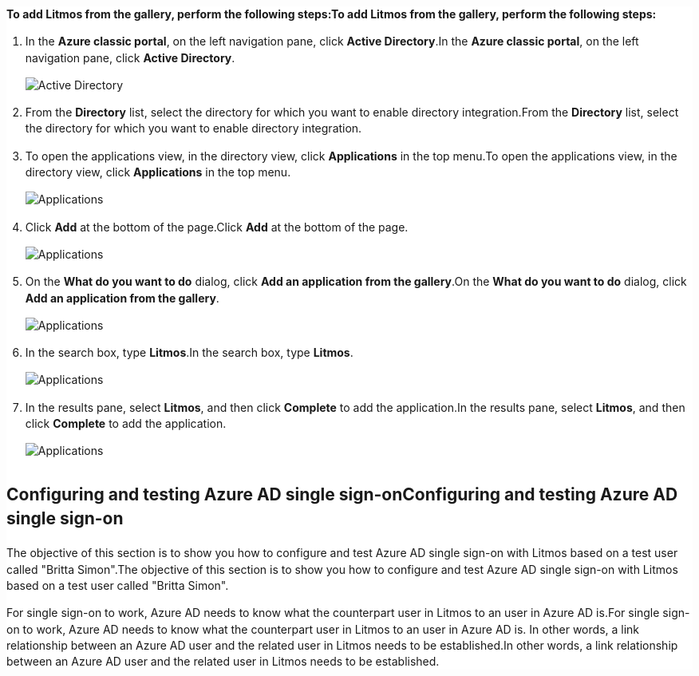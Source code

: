 <span data-ttu-id="7bfc0-125">**To add Litmos from the gallery, perform the following steps:**</span><span class="sxs-lookup"><span data-stu-id="7bfc0-125">**To add Litmos from the gallery, perform the following steps:**</span></span>

1. <span data-ttu-id="7bfc0-126">In the **Azure classic portal**, on the left navigation pane, click **Active Directory**.</span><span class="sxs-lookup"><span data-stu-id="7bfc0-126">In the **Azure classic portal**, on the left navigation pane, click **Active Directory**.</span></span> 
   
    ![Active Directory][1]
2. <span data-ttu-id="7bfc0-128">From the **Directory** list, select the directory for which you want to enable directory integration.</span><span class="sxs-lookup"><span data-stu-id="7bfc0-128">From the **Directory** list, select the directory for which you want to enable directory integration.</span></span>
3. <span data-ttu-id="7bfc0-129">To open the applications view, in the directory view, click **Applications** in the top menu.</span><span class="sxs-lookup"><span data-stu-id="7bfc0-129">To open the applications view, in the directory view, click **Applications** in the top menu.</span></span>
   
    ![Applications][2]
4. <span data-ttu-id="7bfc0-131">Click **Add** at the bottom of the page.</span><span class="sxs-lookup"><span data-stu-id="7bfc0-131">Click **Add** at the bottom of the page.</span></span>
   
    ![Applications][3]
5. <span data-ttu-id="7bfc0-133">On the **What do you want to do** dialog, click **Add an application from the gallery**.</span><span class="sxs-lookup"><span data-stu-id="7bfc0-133">On the **What do you want to do** dialog, click **Add an application from the gallery**.</span></span>
   
    ![Applications][4]
6. <span data-ttu-id="7bfc0-135">In the search box, type **Litmos**.</span><span class="sxs-lookup"><span data-stu-id="7bfc0-135">In the search box, type **Litmos**.</span></span>
   
    ![Applications][5]
7. <span data-ttu-id="7bfc0-137">In the results pane, select **Litmos**, and then click **Complete** to add the application.</span><span class="sxs-lookup"><span data-stu-id="7bfc0-137">In the results pane, select **Litmos**, and then click **Complete** to add the application.</span></span>
   
    ![Applications][500]

## <a name="configuring-and-testing-azure-ad-single-sign-on"></a><span data-ttu-id="7bfc0-139">Configuring and testing Azure AD single sign-on</span><span class="sxs-lookup"><span data-stu-id="7bfc0-139">Configuring and testing Azure AD single sign-on</span></span>
<span data-ttu-id="7bfc0-140">The objective of this section is to show you how to configure and test Azure AD single sign-on with Litmos based on a test user called "Britta Simon".</span><span class="sxs-lookup"><span data-stu-id="7bfc0-140">The objective of this section is to show you how to configure and test Azure AD single sign-on with Litmos based on a test user called "Britta Simon".</span></span>

<span data-ttu-id="7bfc0-141">For single sign-on to work, Azure AD needs to know what the counterpart user in Litmos to an user in Azure AD is.</span><span class="sxs-lookup"><span data-stu-id="7bfc0-141">For single sign-on to work, Azure AD needs to know what the counterpart user in Litmos to an user in Azure AD is.</span></span> <span data-ttu-id="7bfc0-142">In other words, a link relationship between an Azure AD user and the related user in Litmos needs to be established.</span><span class="sxs-lookup"><span data-stu-id="7bfc0-142">In other words, a link relationship between an Azure AD user and the related user in Litmos needs to be established.</span></span>  


[1]: https://docstestmedia1.blob.core.windows.net/azure-media/articles/active-directory/media/active-directory-saas-litmos-tutorial/tutorial_general_01.png
[2]: https://docstestmedia1.blob.core.windows.net/azure-media/articles/active-directory/media/active-directory-saas-litmos-tutorial/tutorial_general_02.png
[3]: https://docstestmedia1.blob.core.windows.net/azure-media/articles/active-directory/media/active-directory-saas-litmos-tutorial/tutorial_general_03.png
[4]: https://docstestmedia1.blob.core.windows.net/azure-media/articles/active-directory/media/active-directory-saas-litmos-tutorial/tutorial_general_04.png
[5]: https://docstestmedia1.blob.core.windows.net/azure-media/articles/active-directory/media/active-directory-saas-litmos-tutorial/tutorial_litmos_01.png
[500]: https://docstestmedia1.blob.core.windows.net/azure-media/articles/active-directory/media/active-directory-saas-litmos-tutorial/tutorial_litmos_02.png
[6]: https://docstestmedia1.blob.core.windows.net/azure-media/articles/active-directory/media/active-directory-saas-litmos-tutorial/tutorial_general_05.png
[7]: https://docstestmedia1.blob.core.windows.net/azure-media/articles/active-directory/media/active-directory-saas-litmos-tutorial/tutorial_litmos_03.png
[8]: https://docstestmedia1.blob.core.windows.net/azure-media/articles/active-directory/media/active-directory-saas-litmos-tutorial/tutorial_litmos_04.png
[9]: https://docstestmedia1.blob.core.windows.net/azure-media/articles/active-directory/media/active-directory-saas-litmos-tutorial/tutorial_litmos_05.png
[10]: https://docstestmedia1.blob.core.windows.net/azure-media/articles/active-directory/media/active-directory-saas-litmos-tutorial/tutorial_general_06.png
[11]: https://docstestmedia1.blob.core.windows.net/azure-media/articles/active-directory/media/active-directory-saas-litmos-tutorial/tutorial_general_07.png
[12]: https://docstestmedia1.blob.core.windows.net/azure-media/articles/active-directory/media/active-directory-saas-litmos-tutorial/tutorial_general_80.png
[13]: https://docstestmedia1.blob.core.windows.net/azure-media/articles/active-directory/media/active-directory-saas-litmos-tutorial/tutorial_general_81.png
[14]: https://docstestmedia1.blob.core.windows.net/azure-media/articles/active-directory/media/active-directory-saas-litmos-tutorial/tutorial_general_82.png
[15]: https://docstestmedia1.blob.core.windows.net/azure-media/articles/active-directory/media/active-directory-saas-litmos-tutorial/tutorial_general_81.png
[16]: https://docstestmedia1.blob.core.windows.net/azure-media/articles/active-directory/media/active-directory-saas-litmos-tutorial/tutorial_general_19.png
[17]: https://docstestmedia1.blob.core.windows.net/azure-media/articles/active-directory/media/active-directory-saas-litmos-tutorial/tutorial_litmos_67.png
[20]: https://docstestmedia1.blob.core.windows.net/azure-media/articles/active-directory/media/active-directory-saas-litmos-tutorial/tutorial_general_100.png
[21]: https://docstestmedia1.blob.core.windows.net/azure-media/articles/active-directory/media/active-directory-saas-litmos-tutorial/tutorial_litmos_60.png
[22]: https://docstestmedia1.blob.core.windows.net/azure-media/articles/active-directory/media/active-directory-saas-litmos-tutorial/tutorial_litmos_61.png
[23]: https://docstestmedia1.blob.core.windows.net/azure-media/articles/active-directory/media/active-directory-saas-litmos-tutorial/tutorial_litmos_62.png
[24]: https://docstestmedia1.blob.core.windows.net/azure-media/articles/active-directory/media/active-directory-saas-litmos-tutorial/tutorial_litmos_63.png
[25]: https://docstestmedia1.blob.core.windows.net/azure-media/articles/active-directory/media/active-directory-saas-litmos-tutorial/tutorial_litmos_64.png
[26]: https://docstestmedia1.blob.core.windows.net/azure-media/articles/active-directory/media/active-directory-saas-litmos-tutorial/tutorial_litmos_65.png
[27]: https://docstestmedia1.blob.core.windows.net/azure-media/articles/active-directory/media/active-directory-saas-litmos-tutorial/tutorial_litmos_66.png
[200]: https://docstestmedia1.blob.core.windows.net/azure-media/articles/active-directory/media/active-directory-saas-litmos-tutorial/tutorial_general_200.png
[201]: https://docstestmedia1.blob.core.windows.net/azure-media/articles/active-directory/media/active-directory-saas-litmos-tutorial/tutorial_general_201.png
[202]: https://docstestmedia1.blob.core.windows.net/azure-media/articles/active-directory/media/active-directory-saas-litmos-tutorial/tutorial_litmos_68.png
[203]: https://docstestmedia1.blob.core.windows.net/azure-media/articles/active-directory/media/active-directory-saas-litmos-tutorial/tutorial_general_203.png
[204]: ./media/active-directory-saas-litmos-tutorial/tutorial_general_204.png
[205]: https://docstestmedia1.blob.core.windows.net/azure-media/articles/active-directory/media/active-directory-saas-litmos-tutorial/tutorial_general_205.png
[400]: ./media/active-directory-saas-litmos-tutorial/tutorial_litmos_400.png
[401]: ./media/active-directory-saas-litmos-tutorial/tutorial_litmos_401.png
[402]: ./media/active-directory-saas-litmos-tutorial/tutorial_litmos_402.png